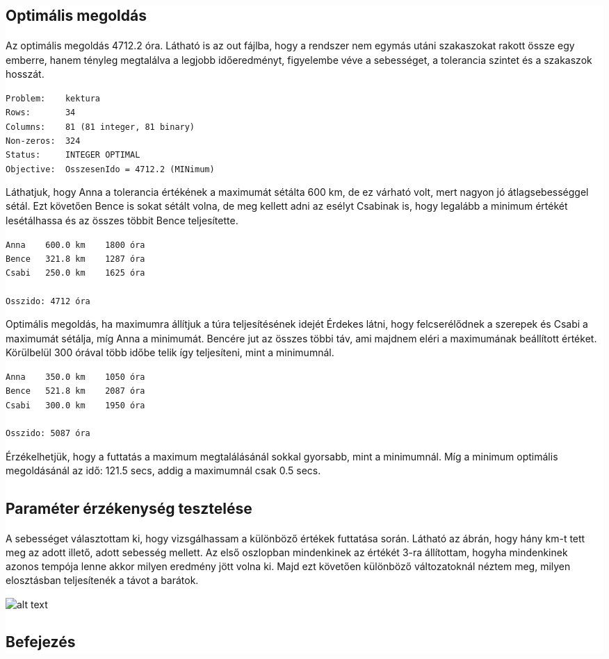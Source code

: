 ## Optimális megoldás
Az optimális megoldás 4712.2 óra. Látható is az out fájlba, hogy a rendszer nem egymás utáni szakaszokat rakott össze egy emberre, hanem tényleg megtalálva a legjobb időeredményt, figyelembe véve a sebességet, a tolerancia szintet és a szakaszok hosszát.

```
Problem:    kektura
Rows:       34
Columns:    81 (81 integer, 81 binary)
Non-zeros:  324
Status:     INTEGER OPTIMAL
Objective:  OsszesenIdo = 4712.2 (MINimum)
```

Láthatjuk, hogy Anna a tolerancia értékének a maximumát sétálta 600 km, de ez várható volt, mert nagyon jó átlagsebességgel sétál. Ezt követően Bence is sokat sétált volna, de meg kellett adni az esélyt Csabinak is, hogy legalább a minimum értékét lesétálhassa és az összes többit Bence teljesítette.

```
Anna	600.0 km	1800 óra
Bence	321.8 km	1287 óra
Csabi	250.0 km	1625 óra

Osszido: 4712 óra
```

Optimális megoldás, ha maximumra állítjuk a túra teljesítésének idejét
Érdekes látni, hogy felcserélődnek a szerepek és Csabi a maximumát sétálja, míg Anna a minimumát. Bencére jut az összes többi táv, ami majdnem eléri a maximumának beállított értéket. Körülbelül 300 órával több időbe telik így teljesíteni, mint a minimumnál.

```
Anna	350.0 km	1050 óra
Bence	521.8 km	2087 óra
Csabi	300.0 km	1950 óra

Osszido: 5087 óra
```

Érzékelhetjük, hogy a futtatás a maximum megtalálásánál sokkal gyorsabb, mint a minimumnál. Míg a minimum optimális megoldásánál az idő: 121.5 secs, addig a maximumnál csak 0.5 secs. 

## Paraméter érzékenység tesztelése

A sebességet választottam ki, hogy vizsgálhassam a különböző értékek futtatása során. Látható az ábrán, hogy hány km-t tett meg az adott illető, adott sebesség mellett. Az első oszlopban mindenkinek az értékét 3-ra állítottam, hogyha mindenkinek azonos tempója lenne akkor milyen eredmény jött volna ki. Majd ezt követően különböző változatoknál néztem meg, milyen elosztásban teljesítenék a távot a barátok.

![alt text](https://github.com/kocsistimea/SOE-DTR-2020-Kektura-Kocsis/blob/patch-1/image.PNG "1.kép")

## Befejezés